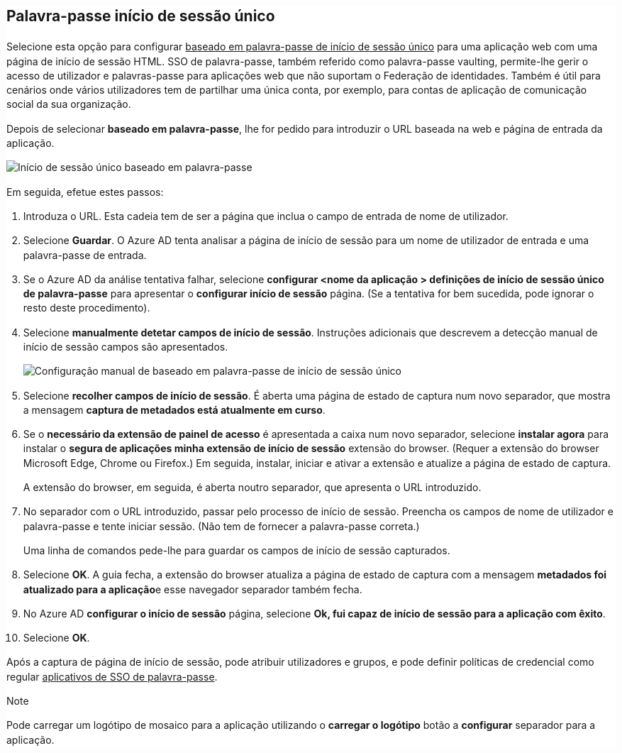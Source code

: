 ## <a name="password-single-sign-on"></a>Palavra-passe início de sessão único

Selecione esta opção para configurar [baseado em palavra-passe de início de sessão único](what-is-single-sign-on.md) para uma aplicação web com uma página de início de sessão HTML. SSO de palavra-passe, também referido como palavra-passe vaulting, permite-lhe gerir o acesso de utilizador e palavras-passe para aplicações web que não suportam o Federação de identidades. Também é útil para cenários onde vários utilizadores tem de partilhar uma única conta, por exemplo, para contas de aplicação de comunicação social da sua organização.

Depois de selecionar **baseado em palavra-passe**, lhe for pedido para introduzir o URL baseada na web e página de entrada da aplicação.

![Início de sessão único baseado em palavra-passe](./media/configure-single-sign-on-non-gallery-applications/password-based-sso.png)

Em seguida, efetue estes passos:

1. Introduza o URL. Esta cadeia tem de ser a página que inclua o campo de entrada de nome de utilizador.
2. Selecione **Guardar**. O Azure AD tenta analisar a página de início de sessão para um nome de utilizador de entrada e uma palavra-passe de entrada.
3. Se o Azure AD da análise tentativa falhar, selecione **configurar \<nome da aplicação > definições de início de sessão único de palavra-passe** para apresentar o **configurar início de sessão** página. (Se a tentativa for bem sucedida, pode ignorar o resto deste procedimento).
4. Selecione **manualmente detetar campos de início de sessão**. Instruções adicionais que descrevem a detecção manual de início de sessão campos são apresentados.

   ![Configuração manual de baseado em palavra-passe de início de sessão único](./media/configure-single-sign-on-non-gallery-applications/password-configure-sign-on.png)
5. Selecione **recolher campos de início de sessão**. É aberta uma página de estado de captura num novo separador, que mostra a mensagem **captura de metadados está atualmente em curso**.
6. Se o **necessário da extensão de painel de acesso** é apresentada a caixa num novo separador, selecione **instalar agora** para instalar o **segura de aplicações minha extensão de início de sessão** extensão do browser. (Requer a extensão do browser Microsoft Edge, Chrome ou Firefox.) Em seguida, instalar, iniciar e ativar a extensão e atualize a página de estado de captura.

   A extensão do browser, em seguida, é aberta noutro separador, que apresenta o URL introduzido.
7. No separador com o URL introduzido, passar pelo processo de início de sessão. Preencha os campos de nome de utilizador e palavra-passe e tente iniciar sessão. (Não tem de fornecer a palavra-passe correta.)

   Uma linha de comandos pede-lhe para guardar os campos de início de sessão capturados.
8. Selecione **OK**. A guia fecha, a extensão do browser atualiza a página de estado de captura com a mensagem **metadados foi atualizado para a aplicação**e esse navegador separador também fecha.
9. No Azure AD **configurar o início de sessão** página, selecione **Ok, fui capaz de início de sessão para a aplicação com êxito**.
10. Selecione **OK**.

Após a captura de página de início de sessão, pode atribuir utilizadores e grupos, e pode definir políticas de credencial como regular [aplicativos de SSO de palavra-passe](what-is-single-sign-on.md).

> [!NOTE]
> Pode carregar um logótipo de mosaico para a aplicação utilizando o **carregar o logótipo** botão a **configurar** separador para a aplicação.
